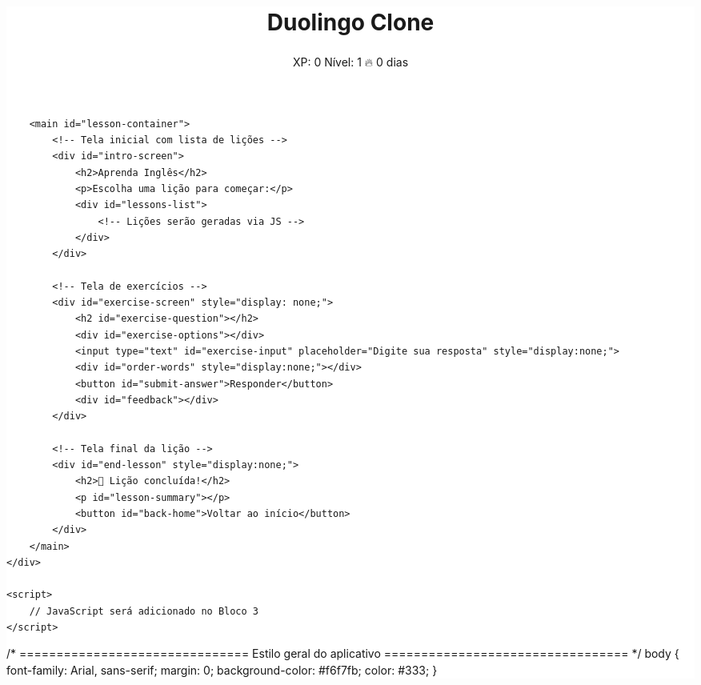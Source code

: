 <!DOCTYPE html>
<html lang="pt-BR">
<head>
    <meta charset="UTF-8">
    <meta name="viewport" content="width=device-width, initial-scale=1.0">
    <title>Clone Duolingo - Português para Inglês</title>
    <style>
        /* CSS será adicionado no Bloco 2 */
    </style>
</head>
<body>
    <div id="app">
        <!-- Cabeçalho com status do jogador -->
        <header>
            <h1>Duolingo Clone</h1>
            <div id="user-info">
                <span id="xp">XP: 0</span>
                <span id="level">Nível: 1</span>
                <span id="streak">🔥 0 dias</span>
            </div>
        </header>

        <main id="lesson-container">
            <!-- Tela inicial com lista de lições -->
            <div id="intro-screen">
                <h2>Aprenda Inglês</h2>
                <p>Escolha uma lição para começar:</p>
                <div id="lessons-list">
                    <!-- Lições serão geradas via JS -->
                </div>
            </div>

            <!-- Tela de exercícios -->
            <div id="exercise-screen" style="display: none;">
                <h2 id="exercise-question"></h2>
                <div id="exercise-options"></div>
                <input type="text" id="exercise-input" placeholder="Digite sua resposta" style="display:none;">
                <div id="order-words" style="display:none;"></div>
                <button id="submit-answer">Responder</button>
                <div id="feedback"></div>
            </div>

            <!-- Tela final da lição -->
            <div id="end-lesson" style="display:none;">
                <h2>🎉 Lição concluída!</h2>
                <p id="lesson-summary"></p>
                <button id="back-home">Voltar ao início</button>
            </div>
        </main>
    </div>

    <script>
        // JavaScript será adicionado no Bloco 3
    </script>
</body>
</html>
/* ===============================
   Estilo geral do aplicativo
================================= */
body {
    font-family: Arial, sans-serif;
    margin: 0;
    background-color: #f6f7fb;
    color: #333;
}

